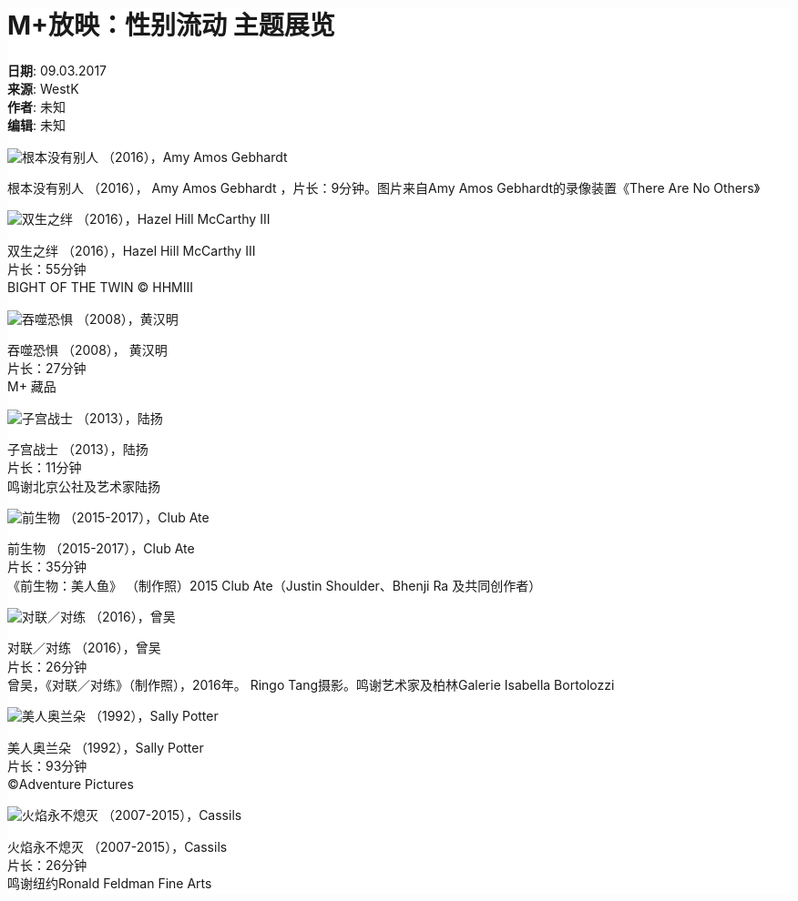 # M+放映：性别流动 主题展览

**日期**: 09.03.2017  
**来源**: WestK  
**作者**: 未知  
**编辑**: 未知  

![根本没有别人 （2016），Amy Amos Gebhardt](https://webmedia.westkowloon.hk/styles/field_paragraph_image_centre/s3/M%2B%20Screenings%20Genderfluid%2C%20presented%20by%20M%2B%20in%20April%2C%20highlights%20filmic%20portrayals%20of%20transgressive%20gender%20identities.jpg?h=2e580042&itok=R1upGw7V)

根本没有别人 （2016）， Amy Amos Gebhardt ，片长：9分钟。图片来自Amy Amos Gebhardt的录像装置《There Are No Others》

![双生之绊 （2016），Hazel Hill McCarthy III](https://webmedia.westkowloon.hk/styles/crop_thumbnail/s3/bight-of-the-twin-2016-hazel-hill-mccarthy-iii-bight-of-the-twin-hhmiii.jpg?itok=dbc24ukt)

双生之绊 （2016），Hazel Hill McCarthy III  
片长：55分钟  
BIGHT OF THE TWIN © HHMIII

![吞噬恐惧 （2008），黄汉明](https://webmedia.westkowloon.hk/styles/crop_thumbnail/s3/angst-esset-2008-ming-wong-m-collection.jpg?itok=CZGaRXLq)

吞噬恐惧 （2008）， 黄汉明  
片长：27分钟  
M+ 藏品

![子宫战士 （2013），陆扬](https://webmedia.westkowloon.hk/styles/crop_thumbnail/s3/uterus-man-2013-lu-yang-courtesy-beijing-commune-and-the-artist-lu-yang.jpg?itok=qKAkWyy7)

子宫战士 （2013），陆扬  
片长：11分钟  
鸣谢北京公社及艺术家陆扬

![前生物 （2015-2017），Club Ate](https://webmedia.westkowloon.hk/styles/crop_thumbnail/s3/exnilalang-dyesebel02-club-ate-club-ate-r.jpg?itok=Y4hWKRfG)

前生物 （2015-2017），Club Ate  
片长：35分钟  
《前生物：美人鱼》 （制作照）2015 Club Ate（Justin Shoulder、Bhenji Ra 及共同创作者）

![对联／对练 （2016），曾吴](https://webmedia.westkowloon.hk/styles/crop_thumbnail/s3/duilian-2016-wu-tsang-wu-tsang-r.jpg?itok=D_WLlLNs)

对联／对练 （2016），曾吴  
片长：26分钟  
曾吴，《对联／对练》（制作照），2016年。 Ringo Tang摄影。鸣谢艺术家及柏林Galerie Isabella Bortolozzi

![美人奥兰朵 （1992），Sally Potter](https://webmedia.westkowloon.hk/styles/crop_thumbnail/s3/orlando-1992-sally-potter-adventurepictures.jpg?itok=uckamLYN)

美人奥兰朵 （1992），Sally Potter  
片长：93分钟  
©Adventure Pictures

![火焰永不熄灭 （2007-2015），Cassils](https://webmedia.westkowloon.hk/styles/crop_thumbnail/s3/inextinguishable-fire-2007-2015-r.jpg?itok=kg7etzl-)

火焰永不熄灭 （2007-2015），Cassils  
片长：26分钟  
鸣谢纽约Ronald Feldman Fine Arts
